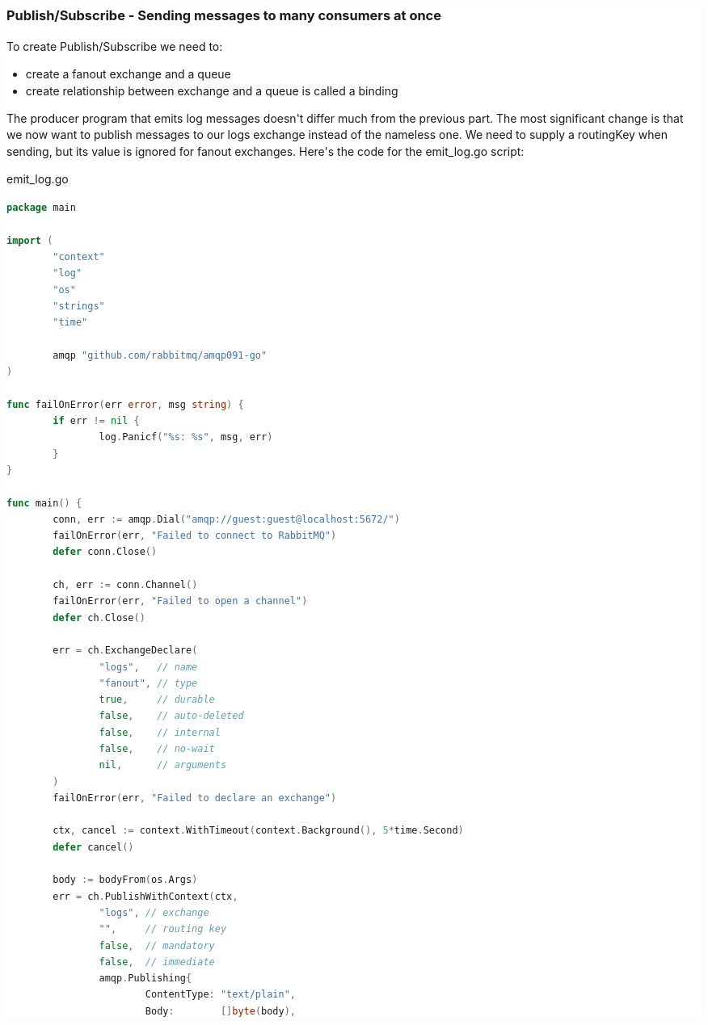 ### Publish/Subscribe - Sending messages to many consumers at once
To create Publish/Subscribe we need to:

* create a fanout exchange and a queue
* create relationship between exchange and a queue is called a binding

The producer program that emits log messages doesn't differ much from the previous part. The most significant change is that we now want to publish messages to our logs exchange instead of the nameless one. We need to supply a routingKey when sending, but its value is ignored for fanout exchanges. Here's the code for the emit_log.go script:

emit_log.go

```go
package main

import (
        "context"
        "log"
        "os"
        "strings"
        "time"

        amqp "github.com/rabbitmq/amqp091-go"
)

func failOnError(err error, msg string) {
        if err != nil {
                log.Panicf("%s: %s", msg, err)
        }
}

func main() {
        conn, err := amqp.Dial("amqp://guest:guest@localhost:5672/")
        failOnError(err, "Failed to connect to RabbitMQ")
        defer conn.Close()

        ch, err := conn.Channel()
        failOnError(err, "Failed to open a channel")
        defer ch.Close()

        err = ch.ExchangeDeclare(
                "logs",   // name
                "fanout", // type
                true,     // durable
                false,    // auto-deleted
                false,    // internal
                false,    // no-wait
                nil,      // arguments
        )
        failOnError(err, "Failed to declare an exchange")

        ctx, cancel := context.WithTimeout(context.Background(), 5*time.Second)
        defer cancel()

        body := bodyFrom(os.Args)
        err = ch.PublishWithContext(ctx,
                "logs", // exchange
                "",     // routing key
                false,  // mandatory
                false,  // immediate
                amqp.Publishing{
                        ContentType: "text/plain",
                        Body:        []byte(body),
```